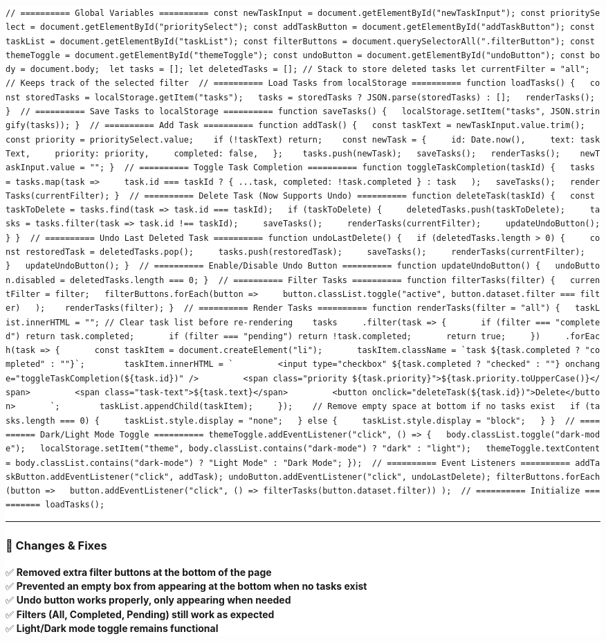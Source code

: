 ``// ========== Global Variables ========== const newTaskInput = document.getElementById("newTaskInput"); const prioritySelect = document.getElementById("prioritySelect"); const addTaskButton = document.getElementById("addTaskButton"); const taskList = document.getElementById("taskList"); const filterButtons = document.querySelectorAll(".filterButton"); const themeToggle = document.getElementById("themeToggle"); const undoButton = document.getElementById("undoButton"); const body = document.body;  let tasks = []; let deletedTasks = []; // Stack to store deleted tasks let currentFilter = "all"; // Keeps track of the selected filter  // ========== Load Tasks from localStorage ========== function loadTasks() {   const storedTasks = localStorage.getItem("tasks");   tasks = storedTasks ? JSON.parse(storedTasks) : [];   renderTasks(); }  // ========== Save Tasks to localStorage ========== function saveTasks() {   localStorage.setItem("tasks", JSON.stringify(tasks)); }  // ========== Add Task ========== function addTask() {   const taskText = newTaskInput.value.trim();   const priority = prioritySelect.value;    if (!taskText) return;    const newTask = {     id: Date.now(),     text: taskText,     priority: priority,     completed: false,   };    tasks.push(newTask);   saveTasks();   renderTasks();    newTaskInput.value = ""; }  // ========== Toggle Task Completion ========== function toggleTaskCompletion(taskId) {   tasks = tasks.map(task =>     task.id === taskId ? { ...task, completed: !task.completed } : task   );   saveTasks();   renderTasks(currentFilter); }  // ========== Delete Task (Now Supports Undo) ========== function deleteTask(taskId) {   const taskToDelete = tasks.find(task => task.id === taskId);   if (taskToDelete) {     deletedTasks.push(taskToDelete);     tasks = tasks.filter(task => task.id !== taskId);     saveTasks();     renderTasks(currentFilter);     updateUndoButton();   } }  // ========== Undo Last Deleted Task ========== function undoLastDelete() {   if (deletedTasks.length > 0) {     const restoredTask = deletedTasks.pop();     tasks.push(restoredTask);     saveTasks();     renderTasks(currentFilter);   }   updateUndoButton(); }  // ========== Enable/Disable Undo Button ========== function updateUndoButton() {   undoButton.disabled = deletedTasks.length === 0; }  // ========== Filter Tasks ========== function filterTasks(filter) {   currentFilter = filter;   filterButtons.forEach(button =>     button.classList.toggle("active", button.dataset.filter === filter)   );    renderTasks(filter); }  // ========== Render Tasks ========== function renderTasks(filter = "all") {   taskList.innerHTML = ""; // Clear task list before re-rendering    tasks     .filter(task => {       if (filter === "completed") return task.completed;       if (filter === "pending") return !task.completed;       return true;     })     .forEach(task => {       const taskItem = document.createElement("li");       taskItem.className = `task ${task.completed ? "completed" : ""}`;        taskItem.innerHTML = `         <input type="checkbox" ${task.completed ? "checked" : ""} onchange="toggleTaskCompletion(${task.id})" />         <span class="priority ${task.priority}">${task.priority.toUpperCase()}</span>         <span class="task-text">${task.text}</span>         <button onclick="deleteTask(${task.id})">Delete</button>       `;        taskList.appendChild(taskItem);     });    // Remove empty space at bottom if no tasks exist   if (tasks.length === 0) {     taskList.style.display = "none";   } else {     taskList.style.display = "block";   } }  // ========== Dark/Light Mode Toggle ========== themeToggle.addEventListener("click", () => {   body.classList.toggle("dark-mode");   localStorage.setItem("theme", body.classList.contains("dark-mode") ? "dark" : "light");   themeToggle.textContent = body.classList.contains("dark-mode") ? "Light Mode" : "Dark Mode"; });  // ========== Event Listeners ========== addTaskButton.addEventListener("click", addTask); undoButton.addEventListener("click", undoLastDelete); filterButtons.forEach(button =>   button.addEventListener("click", () => filterTasks(button.dataset.filter)) );  // ========== Initialize ========== loadTasks();``

* * *

### **🔹 Changes & Fixes**

✅ **Removed extra filter buttons at the bottom of the page**  
✅ **Prevented an empty box from appearing at the bottom when no tasks exist**  
✅ **Undo button works properly, only appearing when needed**  
✅ **Filters (All, Completed, Pending) still work as expected**  
✅ **Light/Dark mode toggle remains functional**
